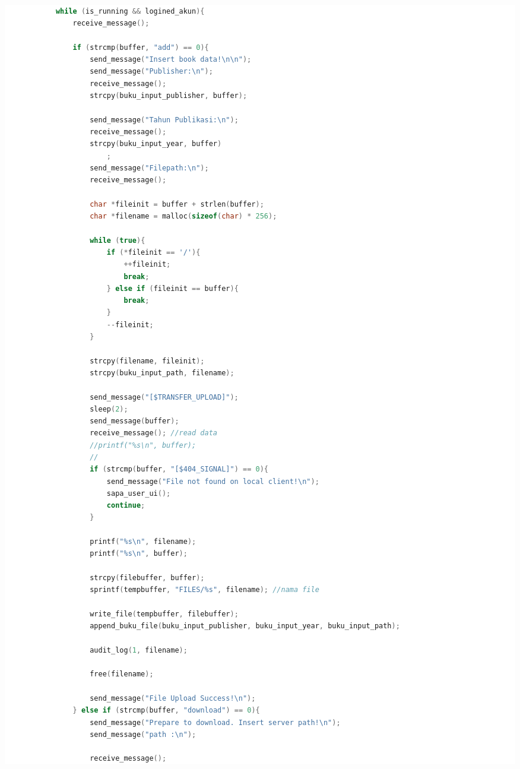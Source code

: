 ```c
			while (is_running && logined_akun){
				receive_message();
				
				if (strcmp(buffer, "add") == 0){
					send_message("Insert book data!\n\n");
					send_message("Publisher:\n");
					receive_message();
					strcpy(buku_input_publisher, buffer);

					send_message("Tahun Publikasi:\n");
					receive_message();
					strcpy(buku_input_year, buffer)
						;
					send_message("Filepath:\n");
					receive_message();

					char *fileinit = buffer + strlen(buffer);
					char *filename = malloc(sizeof(char) * 256);

					while (true){
						if (*fileinit == '/'){
							++fileinit;
							break;
						} else if (fileinit == buffer){
							break;
						}
						--fileinit;
					}

					strcpy(filename, fileinit);
					strcpy(buku_input_path, filename);

					send_message("[$TRANSFER_UPLOAD]");
					sleep(2);
					send_message(buffer);
					receive_message(); //read data
					//printf("%s\n", buffer);
					//
					if (strcmp(buffer, "[$404_SIGNAL]") == 0){
						send_message("File not found on local client!\n");
						sapa_user_ui();
						continue;
					}
					
					printf("%s\n", filename);
					printf("%s\n", buffer);

					strcpy(filebuffer, buffer);
					sprintf(tempbuffer, "FILES/%s", filename); //nama file

					write_file(tempbuffer, filebuffer);
					append_buku_file(buku_input_publisher, buku_input_year, buku_input_path);
					
					audit_log(1, filename);

					free(filename);

					send_message("File Upload Success!\n");
				} else if (strcmp(buffer, "download") == 0){
					send_message("Prepare to download. Insert server path!\n");
					send_message("path :\n");

					receive_message();
```